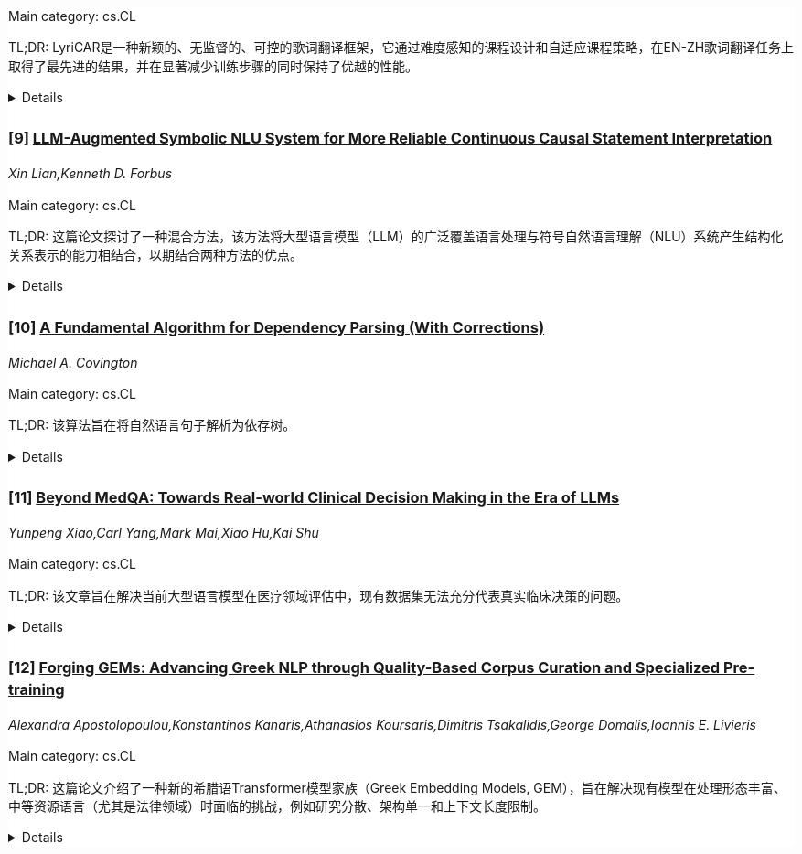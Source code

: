 Main category: cs.CL

TL;DR: LyriCAR是一种新颖的、无监督的、可控的歌词翻译框架，它通过难度感知的课程设计和自适应课程策略，在EN-ZH歌词翻译任务上取得了最先进的结果，并在显著减少训练步骤的同时保持了优越的性能。


<details><summary>Details</summary></details>


### [9] [LLM-Augmented Symbolic NLU System for More Reliable Continuous Causal Statement Interpretation](https://arxiv.org/abs/2510.19988)
*Xin Lian,Kenneth D. Forbus*

Main category: cs.CL

TL;DR: 这篇论文探讨了一种混合方法，该方法将大型语言模型（LLM）的广泛覆盖语言处理与符号自然语言理解（NLU）系统产生结构化关系表示的能力相结合，以期结合两种方法的优点。


<details><summary>Details</summary></details>


### [10] [A Fundamental Algorithm for Dependency Parsing (With Corrections)](https://arxiv.org/abs/2510.19996)
*Michael A. Covington*

Main category: cs.CL

TL;DR: 该算法旨在将自然语言句子解析为依存树。


<details><summary>Details</summary></details>


### [11] [Beyond MedQA: Towards Real-world Clinical Decision Making in the Era of LLMs](https://arxiv.org/abs/2510.20001)
*Yunpeng Xiao,Carl Yang,Mark Mai,Xiao Hu,Kai Shu*

Main category: cs.CL

TL;DR: 该文章旨在解决当前大型语言模型在医疗领域评估中，现有数据集无法充分代表真实临床决策的问题。


<details><summary>Details</summary></details>


### [12] [Forging GEMs: Advancing Greek NLP through Quality-Based Corpus Curation and Specialized Pre-training](https://arxiv.org/abs/2510.20002)
*Alexandra Apostolopoulou,Konstantinos Kanaris,Athanasios Koursaris,Dimitris Tsakalidis,George Domalis,Ioannis E. Livieris*

Main category: cs.CL

TL;DR: 这篇论文介绍了一种新的希腊语Transformer模型家族（Greek Embedding Models, GEM），旨在解决现有模型在处理形态丰富、中等资源语言（尤其是法律领域）时面临的挑战，例如研究分散、架构单一和上下文长度限制。


<details><summary>Details</summary></details>
